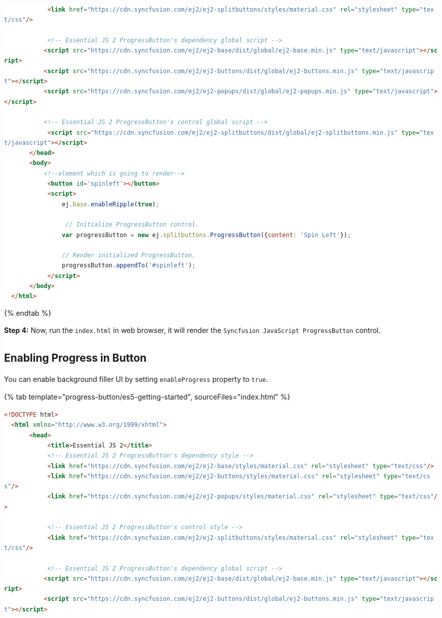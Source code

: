 ```html
            <link href="https://cdn.syncfusion.com/ej2/ej2-splitbuttons/styles/material.css" rel="stylesheet" type="text/css"/>

            <!-- Essential JS 2 ProgressButton's dependency global script -->
           <script src="https://cdn.syncfusion.com/ej2/ej2-base/dist/global/ej2-base.min.js" type="text/javascript"></script>
           <script src="https://cdn.syncfusion.com/ej2/ej2-buttons/dist/global/ej2-buttons.min.js" type="text/javascript"></script>
           <script src="https://cdn.syncfusion.com/ej2/ej2-popups/dist/global/ej2-popups.min.js" type="text/javascript"></script>

           <!-- Essential JS 2 ProgressButton's control global script -->
            <script src="https://cdn.syncfusion.com/ej2/ej2-splitbuttons/dist/global/ej2-splitbuttons.min.js" type="text/javascript"></script>
       </head>
       <body>
           <!--element which is going to render-->
            <button id='spinleft'></button>
            <script>
                ej.base.enableRipple(true);

                 // Initialize ProgressButton control.
                var progressButton = new ej.splitbuttons.ProgressButton({content: 'Spin Left'});

                // Render initialized ProgressButton.
                progressButton.appendTo('#spinleft');
            </script>
       </body>
  </html>

```

{% endtab %}

**Step 4:** Now, run the `index.html` in web browser, it will render the `Syncfusion JavaScript ProgressButton` control.

## Enabling Progress in Button

You can enable background filler UI by setting `enableProgress` property to `true`.

{% tab template="progress-button/es5-getting-started", sourceFiles="index.html" %}

```html
<!DOCTYPE html>
  <html xmlns="http://www.w3.org/1999/xhtml">
       <head>
            <title>Essential JS 2</title>
            <!-- Essential JS 2 ProgressButton's dependency style -->
            <link href="https://cdn.syncfusion.com/ej2/ej2-base/styles/material.css" rel="stylesheet" type="text/css"/>
            <link href="https://cdn.syncfusion.com/ej2/ej2-buttons/styles/material.css" rel="stylesheet" type="text/css"/>
            <link href="https://cdn.syncfusion.com/ej2/ej2-popups/styles/material.css" rel="stylesheet" type="text/css"/>

            <!-- Essential JS 2 ProgressButton's control style -->
            <link href="https://cdn.syncfusion.com/ej2/ej2-splitbuttons/styles/material.css" rel="stylesheet" type="text/css"/>

            <!-- Essential JS 2 ProgressButton's dependency global script -->
           <script src="https://cdn.syncfusion.com/ej2/ej2-base/dist/global/ej2-base.min.js" type="text/javascript"></script>
           <script src="https://cdn.syncfusion.com/ej2/ej2-buttons/dist/global/ej2-buttons.min.js" type="text/javascript"></script>
```